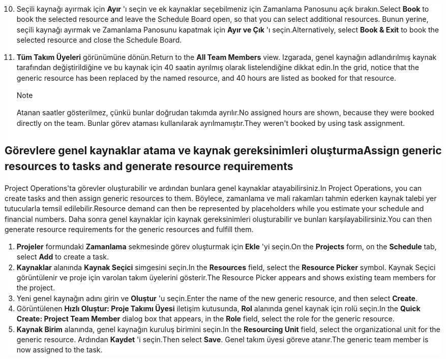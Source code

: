 10. <span data-ttu-id="411f8-161">Seçili kaynağı ayırmak için **Ayır** 'ı seçin ve ek kaynaklar seçebilmeniz için Zamanlama Panosunu açık bırakın.</span><span class="sxs-lookup"><span data-stu-id="411f8-161">Select **Book** to book the selected resource and leave the Schedule Board open, so that you can select additional resources.</span></span> <span data-ttu-id="411f8-162">Bunun yerine, seçili kaynağı ayırmak ve Zamanlama Panosunu kapatmak için **Ayır ve Çık** 'ı seçin.</span><span class="sxs-lookup"><span data-stu-id="411f8-162">Alternatively, select **Book & Exit** to book the selected resource and close the Schedule Board.</span></span>
11. <span data-ttu-id="411f8-163">**Tüm Takım Üyeleri** görünümüne dönün.</span><span class="sxs-lookup"><span data-stu-id="411f8-163">Return to the **All Team Members** view.</span></span> <span data-ttu-id="411f8-164">Izgarada, genel kaynağın adlandırılmış kaynak tarafından değiştirildiğine ve bu kaynak için 40 saatin ayrılmış olarak listelendiğine dikkat edin.</span><span class="sxs-lookup"><span data-stu-id="411f8-164">In the grid, notice that the generic resource has been replaced by the named resource, and 40 hours are listed as booked for that resource.</span></span>

    > [!NOTE]
    > <span data-ttu-id="411f8-165">Atanan saatler gösterilmez, çünkü bunlar doğrudan takımda ayrılır.</span><span class="sxs-lookup"><span data-stu-id="411f8-165">No assigned hours are shown, because they were booked directly on the team.</span></span> <span data-ttu-id="411f8-166">Bunlar görev ataması kullanılarak ayrılmamıştır.</span><span class="sxs-lookup"><span data-stu-id="411f8-166">They weren't booked by using task assignment.</span></span>

## <a name="assign-generic-resources-to-tasks-and-generate-resource-requirements"></a><span data-ttu-id="411f8-167">Görevlere genel kaynaklar atama ve kaynak gereksinimleri oluşturma</span><span class="sxs-lookup"><span data-stu-id="411f8-167">Assign generic resources to tasks and generate resource requirements</span></span>

<span data-ttu-id="411f8-168">Project Operations'ta görevler oluşturabilir ve ardından bunlara genel kaynaklar atayabilirsiniz.</span><span class="sxs-lookup"><span data-stu-id="411f8-168">In Project Operations, you can create tasks and then assign generic resources to them.</span></span> <span data-ttu-id="411f8-169">Böylece, zamanlama ve mali rakamları tahmin ederken kaynak talebi yer tutucularla temsil edilebilir.</span><span class="sxs-lookup"><span data-stu-id="411f8-169">Resource demand can then be represented by placeholders while you estimate your schedule and financial numbers.</span></span> <span data-ttu-id="411f8-170">Daha sonra genel kaynaklar için kaynak gereksinimleri oluşturabilir ve bunları karşılayabilirsiniz.</span><span class="sxs-lookup"><span data-stu-id="411f8-170">You can then generate resource requirements for the generic resources and fulfill them.</span></span>

1. <span data-ttu-id="411f8-171">**Projeler** formundaki **Zamanlama** sekmesinde görev oluşturmak için **Ekle** 'yi seçin.</span><span class="sxs-lookup"><span data-stu-id="411f8-171">On the **Projects** form, on the **Schedule** tab, select **Add** to create a task.</span></span>
2. <span data-ttu-id="411f8-172">**Kaynaklar** alanında **Kaynak Seçici** simgesini seçin.</span><span class="sxs-lookup"><span data-stu-id="411f8-172">In the **Resources** field, select the **Resource Picker** symbol.</span></span> <span data-ttu-id="411f8-173">Kaynak Seçici görüntülenir ve proje için varolan takım üyelerini gösterir.</span><span class="sxs-lookup"><span data-stu-id="411f8-173">The Resource Picker appears and shows existing team members for the project.</span></span>
3. <span data-ttu-id="411f8-174">Yeni genel kaynağın adını girin ve **Oluştur** 'u seçin.</span><span class="sxs-lookup"><span data-stu-id="411f8-174">Enter the name of the new generic resource, and then select **Create**.</span></span>
4. <span data-ttu-id="411f8-175">Görüntülenen **Hızlı Oluştur: Proje Takımı Üyesi** iletişim kutusunda, **Rol** alanında genel kaynak için rolü seçin.</span><span class="sxs-lookup"><span data-stu-id="411f8-175">In the **Quick Create: Project Team Member** dialog box that appears, in the **Role** field, select the role for the generic resource.</span></span> 
5. <span data-ttu-id="411f8-176">**Kaynak Birim** alanında, genel kaynağın kuruluş birimini seçin.</span><span class="sxs-lookup"><span data-stu-id="411f8-176">In the **Resourcing Unit** field, select the organizational unit for the generic resource.</span></span> <span data-ttu-id="411f8-177">Ardından **Kaydet** 'i seçin.</span><span class="sxs-lookup"><span data-stu-id="411f8-177">Then select **Save**.</span></span> <span data-ttu-id="411f8-178">Genel takım üyesi göreve atanır.</span><span class="sxs-lookup"><span data-stu-id="411f8-178">The generic team member is now assigned to the task.</span></span>
